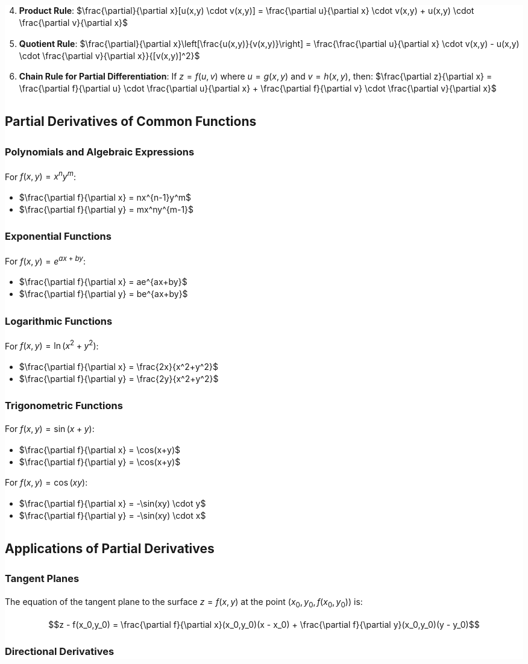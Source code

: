 4. **Product Rule**: $\frac{\partial}{\partial x}[u(x,y) \cdot v(x,y)] = \frac{\partial u}{\partial x} \cdot v(x,y) + u(x,y) \cdot \frac{\partial v}{\partial x}$

5. **Quotient Rule**: $\frac{\partial}{\partial x}\left[\frac{u(x,y)}{v(x,y)}\right] = \frac{\frac{\partial u}{\partial x} \cdot v(x,y) - u(x,y) \cdot \frac{\partial v}{\partial x}}{[v(x,y)]^2}$

6. **Chain Rule for Partial Differentiation**: 
   If $z = f(u,v)$ where $u = g(x,y)$ and $v = h(x,y)$, then:
   $\frac{\partial z}{\partial x} = \frac{\partial f}{\partial u} \cdot \frac{\partial u}{\partial x} + \frac{\partial f}{\partial v} \cdot \frac{\partial v}{\partial x}$

## Partial Derivatives of Common Functions

### Polynomials and Algebraic Expressions

For $f(x,y) = x^ny^m$:
- $\frac{\partial f}{\partial x} = nx^{n-1}y^m$
- $\frac{\partial f}{\partial y} = mx^ny^{m-1}$

### Exponential Functions

For $f(x,y) = e^{ax+by}$:
- $\frac{\partial f}{\partial x} = ae^{ax+by}$
- $\frac{\partial f}{\partial y} = be^{ax+by}$

### Logarithmic Functions

For $f(x,y) = \ln(x^2+y^2)$:
- $\frac{\partial f}{\partial x} = \frac{2x}{x^2+y^2}$
- $\frac{\partial f}{\partial y} = \frac{2y}{x^2+y^2}$

### Trigonometric Functions

For $f(x,y) = \sin(x+y)$:
- $\frac{\partial f}{\partial x} = \cos(x+y)$
- $\frac{\partial f}{\partial y} = \cos(x+y)$

For $f(x,y) = \cos(xy)$:
- $\frac{\partial f}{\partial x} = -\sin(xy) \cdot y$
- $\frac{\partial f}{\partial y} = -\sin(xy) \cdot x$

## Applications of Partial Derivatives

### Tangent Planes

The equation of the tangent plane to the surface $z = f(x,y)$ at the point $(x_0, y_0, f(x_0,y_0))$ is:

$$z - f(x_0,y_0) = \frac{\partial f}{\partial x}(x_0,y_0)(x - x_0) + \frac{\partial f}{\partial y}(x_0,y_0)(y - y_0)$$

### Directional Derivatives
